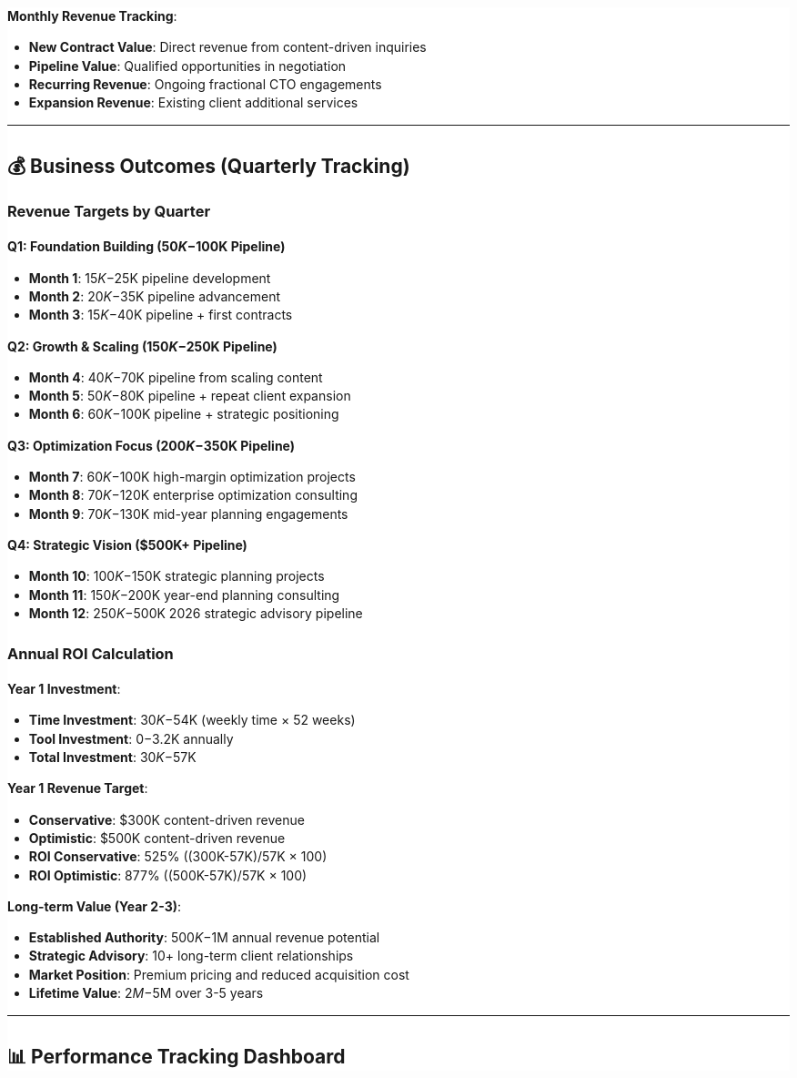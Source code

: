 **Monthly Revenue Tracking**:
- **New Contract Value**: Direct revenue from content-driven inquiries
- **Pipeline Value**: Qualified opportunities in negotiation
- **Recurring Revenue**: Ongoing fractional CTO engagements
- **Expansion Revenue**: Existing client additional services

---

## 💰 Business Outcomes (Quarterly Tracking)

### **Revenue Targets by Quarter**

**Q1: Foundation Building ($50K-$100K Pipeline)**
- **Month 1**: $15K-$25K pipeline development
- **Month 2**: $20K-$35K pipeline advancement  
- **Month 3**: $15K-$40K pipeline + first contracts

**Q2: Growth & Scaling ($150K-$250K Pipeline)**
- **Month 4**: $40K-$70K pipeline from scaling content
- **Month 5**: $50K-$80K pipeline + repeat client expansion
- **Month 6**: $60K-$100K pipeline + strategic positioning

**Q3: Optimization Focus ($200K-$350K Pipeline)**
- **Month 7**: $60K-$100K high-margin optimization projects
- **Month 8**: $70K-$120K enterprise optimization consulting
- **Month 9**: $70K-$130K mid-year planning engagements

**Q4: Strategic Vision ($500K+ Pipeline)**
- **Month 10**: $100K-$150K strategic planning projects
- **Month 11**: $150K-$200K year-end planning consulting
- **Month 12**: $250K-$500K 2026 strategic advisory pipeline

### **Annual ROI Calculation**

**Year 1 Investment**:
- **Time Investment**: $30K-$54K (weekly time × 52 weeks)
- **Tool Investment**: $0-$3.2K annually
- **Total Investment**: $30K-$57K

**Year 1 Revenue Target**:
- **Conservative**: $300K content-driven revenue
- **Optimistic**: $500K content-driven revenue
- **ROI Conservative**: 525% ((300K-57K)/57K × 100)
- **ROI Optimistic**: 877% ((500K-57K)/57K × 100)

**Long-term Value (Year 2-3)**:
- **Established Authority**: $500K-$1M annual revenue potential
- **Strategic Advisory**: 10+ long-term client relationships
- **Market Position**: Premium pricing and reduced acquisition cost
- **Lifetime Value**: $2M-$5M over 3-5 years

---

## 📊 Performance Tracking Dashboard
